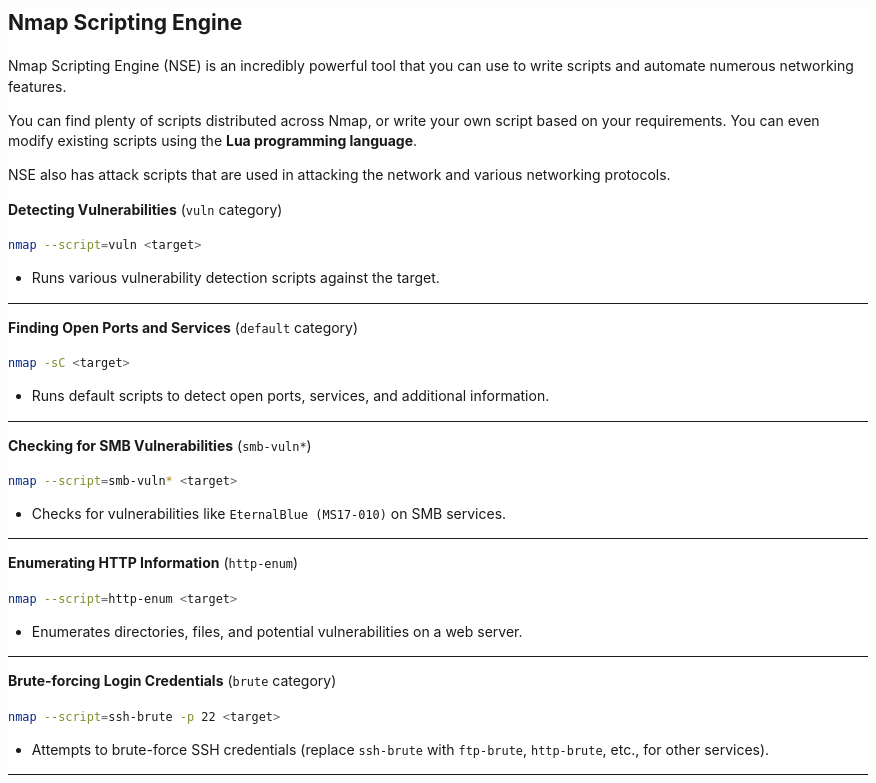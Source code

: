 ## Nmap Scripting Engine

Nmap Scripting Engine (NSE) is an incredibly powerful tool that you can use to write scripts and automate numerous networking features.

You can find plenty of scripts distributed across Nmap, or write your own script based on your requirements. You can even modify existing scripts using the **Lua programming language**.

NSE also has attack scripts that are used in attacking the network and various networking protocols.


**Detecting Vulnerabilities** (`vuln` category)

```bash
nmap --script=vuln <target>
```

- Runs various vulnerability detection scripts against the target.

---

**Finding Open Ports and Services** (`default` category)

```bash
nmap -sC <target>
```

- Runs default scripts to detect open ports, services, and additional information.

---

**Checking for SMB Vulnerabilities** (`smb-vuln*`)

```bash
nmap --script=smb-vuln* <target>
```

- Checks for vulnerabilities like `EternalBlue (MS17-010)` on SMB services.

---

**Enumerating HTTP Information** (`http-enum`)

```bash
nmap --script=http-enum <target>
```

- Enumerates directories, files, and potential vulnerabilities on a web server.

---

**Brute-forcing Login Credentials** (`brute` category)

```bash
nmap --script=ssh-brute -p 22 <target>
```

- Attempts to brute-force SSH credentials (replace `ssh-brute` with `ftp-brute`, `http-brute`, etc., for other services).

---
